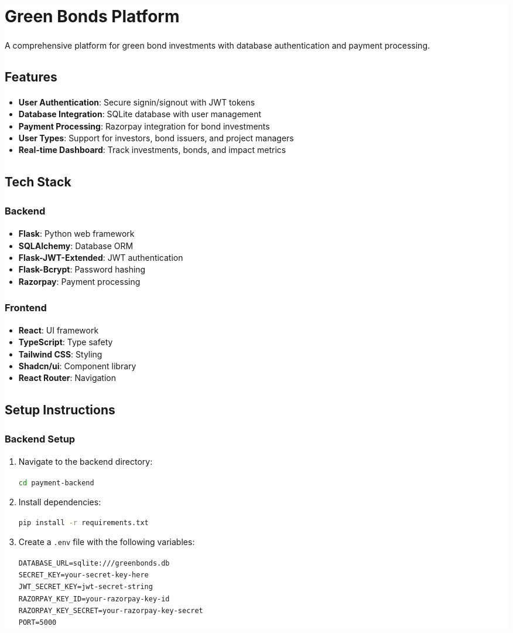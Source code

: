 # Green Bonds Platform

A comprehensive platform for green bond investments with database authentication and payment processing.

## Features

- **User Authentication**: Secure signin/signout with JWT tokens
- **Database Integration**: SQLite database with user management
- **Payment Processing**: Razorpay integration for bond investments
- **User Types**: Support for investors, bond issuers, and project managers
- **Real-time Dashboard**: Track investments, bonds, and impact metrics

## Tech Stack

### Backend
- **Flask**: Python web framework
- **SQLAlchemy**: Database ORM
- **Flask-JWT-Extended**: JWT authentication
- **Flask-Bcrypt**: Password hashing
- **Razorpay**: Payment processing

### Frontend
- **React**: UI framework
- **TypeScript**: Type safety
- **Tailwind CSS**: Styling
- **Shadcn/ui**: Component library
- **React Router**: Navigation

## Setup Instructions

### Backend Setup

1. Navigate to the backend directory:
   ```bash
   cd payment-backend
   ```

2. Install dependencies:
   ```bash
   pip install -r requirements.txt
   ```

3. Create a `.env` file with the following variables:
   ```
   DATABASE_URL=sqlite:///greenbonds.db
   SECRET_KEY=your-secret-key-here
   JWT_SECRET_KEY=jwt-secret-string
   RAZORPAY_KEY_ID=your-razorpay-key-id
   RAZORPAY_KEY_SECRET=your-razorpay-key-secret
   PORT=5000
   ```
